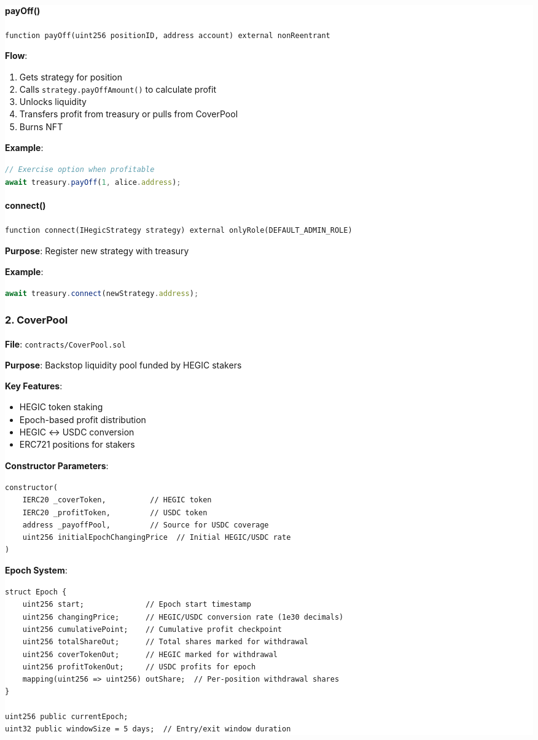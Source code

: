 #### payOff()
```solidity
function payOff(uint256 positionID, address account) external nonReentrant
```

**Flow**:
1. Gets strategy for position
2. Calls `strategy.payOffAmount()` to calculate profit
3. Unlocks liquidity
4. Transfers profit from treasury or pulls from CoverPool
5. Burns NFT

**Example**:
```typescript
// Exercise option when profitable
await treasury.payOff(1, alice.address);
```

#### connect()
```solidity
function connect(IHegicStrategy strategy) external onlyRole(DEFAULT_ADMIN_ROLE)
```

**Purpose**: Register new strategy with treasury

**Example**:
```typescript
await treasury.connect(newStrategy.address);
```

### 2. CoverPool

**File**: `contracts/CoverPool.sol`

**Purpose**: Backstop liquidity pool funded by HEGIC stakers

**Key Features**:
- HEGIC token staking
- Epoch-based profit distribution
- HEGIC ↔ USDC conversion
- ERC721 positions for stakers

**Constructor Parameters**:
```solidity
constructor(
    IERC20 _coverToken,          // HEGIC token
    IERC20 _profitToken,         // USDC token
    address _payoffPool,         // Source for USDC coverage
    uint256 initialEpochChangingPrice  // Initial HEGIC/USDC rate
)
```

**Epoch System**:
```solidity
struct Epoch {
    uint256 start;              // Epoch start timestamp
    uint256 changingPrice;      // HEGIC/USDC conversion rate (1e30 decimals)
    uint256 cumulativePoint;    // Cumulative profit checkpoint
    uint256 totalShareOut;      // Total shares marked for withdrawal
    uint256 coverTokenOut;      // HEGIC marked for withdrawal
    uint256 profitTokenOut;     // USDC profits for epoch
    mapping(uint256 => uint256) outShare;  // Per-position withdrawal shares
}

uint256 public currentEpoch;
uint32 public windowSize = 5 days;  // Entry/exit window duration
```
